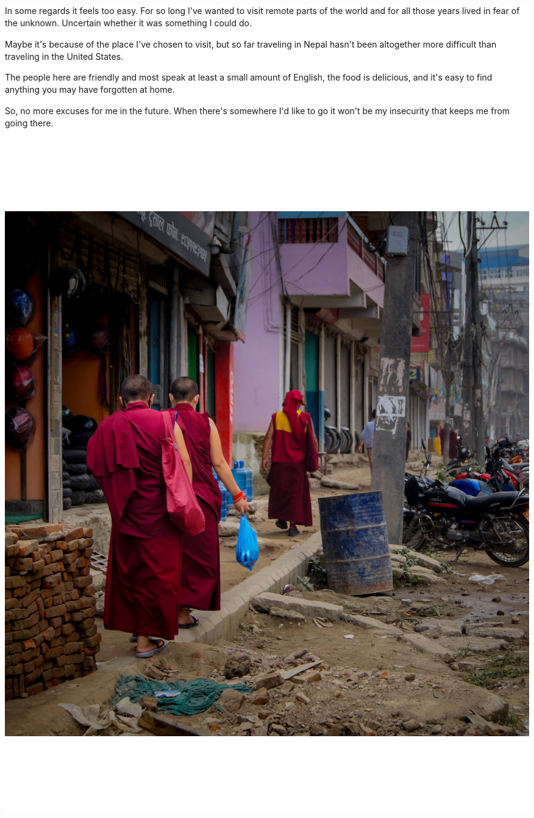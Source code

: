 In some regards it feels too easy. For so long I've wanted to visit remote parts of the world and for all those years lived in fear of the unknown. Uncertain whether it was something I could do.

Maybe it's because of the place I've chosen to visit, but so far traveling in Nepal hasn't been altogether more difficult than traveling in the United States.

The people here are friendly and most speak at least a small amount of English, the food is delicious, and it's easy to find anything you may have forgotten at home.

So, no more excuses for me in the future. When there's somewhere I'd like to go it won't be my insecurity that keeps me from going there.

<img class="wp-image-869 alignnone size-full" src="/images/article_images/2018/10/dsc025231899118522495637459.jpg" width="3000" height="3000" />
